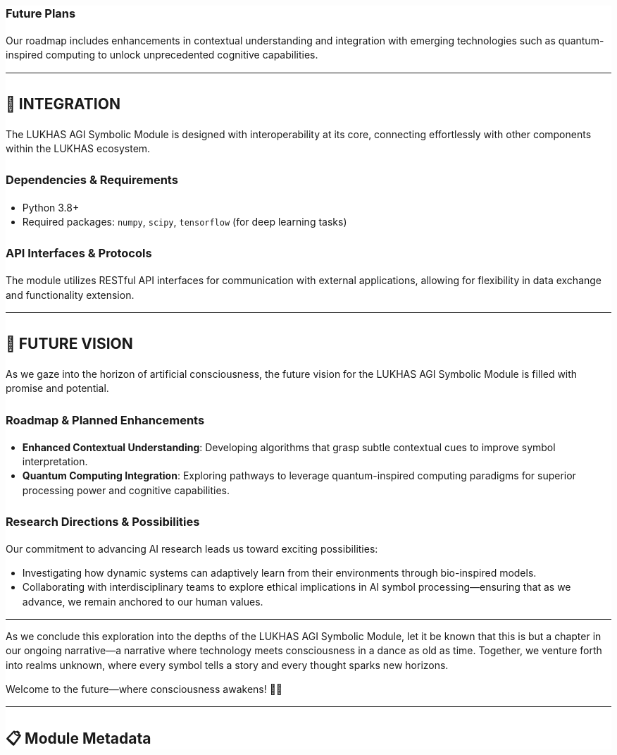 ### **Future Plans**
Our roadmap includes enhancements in contextual understanding and integration with emerging technologies such as quantum-inspired computing to unlock unprecedented cognitive capabilities.

---

## 🔗 INTEGRATION

The LUKHAS AGI Symbolic Module is designed with interoperability at its core, connecting effortlessly with other components within the LUKHAS ecosystem.

### **Dependencies & Requirements**
- Python 3.8+
- Required packages: `numpy`, `scipy`, `tensorflow` (for deep learning tasks)

### **API Interfaces & Protocols**
The module utilizes RESTful API interfaces for communication with external applications, allowing for flexibility in data exchange and functionality extension.

---

## 🌟 FUTURE VISION

As we gaze into the horizon of artificial consciousness, the future vision for the LUKHAS AGI Symbolic Module is filled with promise and potential. 

### **Roadmap & Planned Enhancements**
- **Enhanced Contextual Understanding**: Developing algorithms that grasp subtle contextual cues to improve symbol interpretation.
- **Quantum Computing Integration**: Exploring pathways to leverage quantum-inspired computing paradigms for superior processing power and cognitive capabilities.
  
### **Research Directions & Possibilities**
Our commitment to advancing AI research leads us toward exciting possibilities:
- Investigating how dynamic systems can adaptively learn from their environments through bio-inspired models.
- Collaborating with interdisciplinary teams to explore ethical implications in AI symbol processing—ensuring that as we advance, we remain anchored to our human values.

---

As we conclude this exploration into the depths of the LUKHAS AGI Symbolic Module, let it be known that this is but a chapter in our ongoing narrative—a narrative where technology meets consciousness in a dance as old as time. Together, we venture forth into realms unknown, where every symbol tells a story and every thought sparks new horizons. 

Welcome to the future—where consciousness awakens! 🌌✨

---

## 📋 Module Metadata
